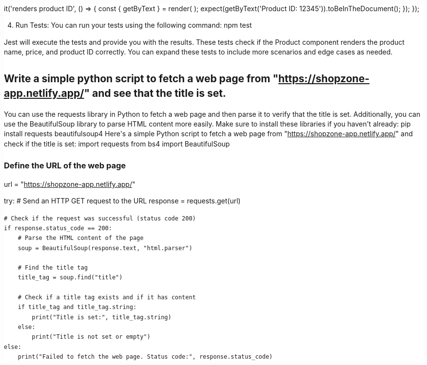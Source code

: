   it('renders product ID', () => {
    const { getByText } = render(
      <Product name="Example Product" price="25.99" productId="12345" />
    );
    expect(getByText('Product ID: 12345')).toBeInTheDocument();
  });
});

4. Run Tests:
You can run your tests using the following command:
    npm test

Jest will execute the tests and provide you with the results.
These tests check if the Product component renders the product name, price, and product ID correctly. You can expand these tests to include more scenarios and edge cases as needed.

## Write a simple python script to fetch a web page from "https://shopzone-app.netlify.app/" and see that the title is set.
You can use the requests library in Python to fetch a web page and then parse it to verify that the title is set. Additionally, you can use the BeautifulSoup library to parse HTML content more easily. Make sure to install these libraries if you haven't already:
    pip install requests beautifulsoup4
Here's a simple Python script to fetch a web page from "https://shopzone-app.netlify.app/" and check if the title is set:
import requests
from bs4 import BeautifulSoup

### Define the URL of the web page
url = "https://shopzone-app.netlify.app/"

try:
    # Send an HTTP GET request to the URL
    response = requests.get(url)

    # Check if the request was successful (status code 200)
    if response.status_code == 200:
        # Parse the HTML content of the page
        soup = BeautifulSoup(response.text, "html.parser")

        # Find the title tag
        title_tag = soup.find("title")

        # Check if a title tag exists and if it has content
        if title_tag and title_tag.string:
            print("Title is set:", title_tag.string)
        else:
            print("Title is not set or empty")
    else:
        print("Failed to fetch the web page. Status code:", response.status_code)
